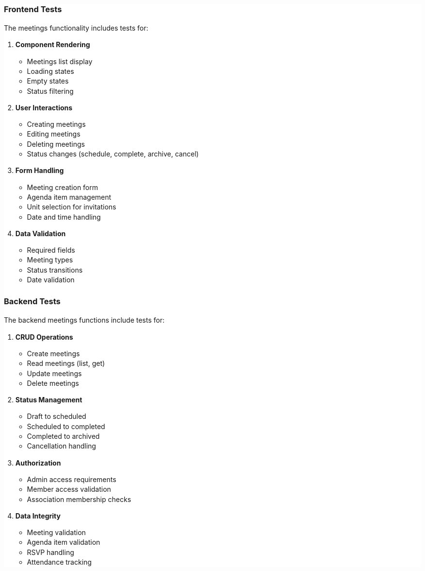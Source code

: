 ### Frontend Tests

The meetings functionality includes tests for:

1. **Component Rendering**
   - Meetings list display
   - Loading states
   - Empty states
   - Status filtering

2. **User Interactions**
   - Creating meetings
   - Editing meetings
   - Deleting meetings
   - Status changes (schedule, complete, archive, cancel)

3. **Form Handling**
   - Meeting creation form
   - Agenda item management
   - Unit selection for invitations
   - Date and time handling

4. **Data Validation**
   - Required fields
   - Meeting types
   - Status transitions
   - Date validation

### Backend Tests

The backend meetings functions include tests for:

1. **CRUD Operations**
   - Create meetings
   - Read meetings (list, get)
   - Update meetings
   - Delete meetings

2. **Status Management**
   - Draft to scheduled
   - Scheduled to completed
   - Completed to archived
   - Cancellation handling

3. **Authorization**
   - Admin access requirements
   - Member access validation
   - Association membership checks

4. **Data Integrity**
   - Meeting validation
   - Agenda item validation
   - RSVP handling
   - Attendance tracking
